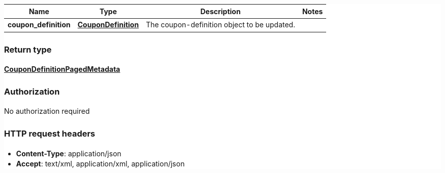 Name | Type | Description  | Notes
------------- | ------------- | ------------- | -------------
 **coupon_definition** | [**CouponDefinition**](CouponDefinition.md)| The coupon-definition object to be updated. | 

### Return type

[**CouponDefinitionPagedMetadata**](CouponDefinitionPagedMetadata.md)

### Authorization

No authorization required

### HTTP request headers

 - **Content-Type**: application/json
 - **Accept**: text/xml, application/xml, application/json



